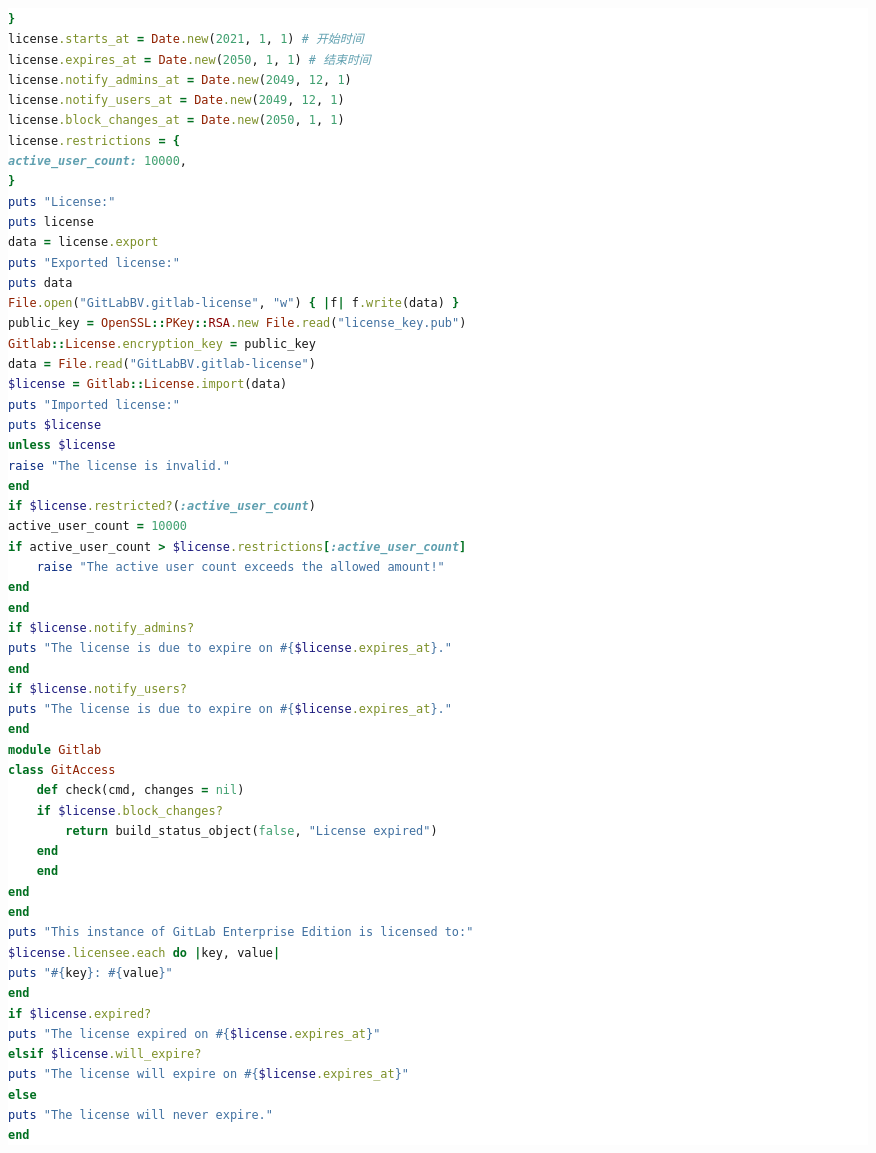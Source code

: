 ```ruby
}
license.starts_at = Date.new(2021, 1, 1) # 开始时间
license.expires_at = Date.new(2050, 1, 1) # 结束时间
license.notify_admins_at = Date.new(2049, 12, 1)
license.notify_users_at = Date.new(2049, 12, 1)
license.block_changes_at = Date.new(2050, 1, 1)
license.restrictions = {
active_user_count: 10000,
}
puts "License:"
puts license
data = license.export
puts "Exported license:"
puts data
File.open("GitLabBV.gitlab-license", "w") { |f| f.write(data) }
public_key = OpenSSL::PKey::RSA.new File.read("license_key.pub")
Gitlab::License.encryption_key = public_key
data = File.read("GitLabBV.gitlab-license")
$license = Gitlab::License.import(data)
puts "Imported license:"
puts $license
unless $license
raise "The license is invalid."
end
if $license.restricted?(:active_user_count)
active_user_count = 10000
if active_user_count > $license.restrictions[:active_user_count]
    raise "The active user count exceeds the allowed amount!"
end
end
if $license.notify_admins?
puts "The license is due to expire on #{$license.expires_at}."
end
if $license.notify_users?
puts "The license is due to expire on #{$license.expires_at}."
end
module Gitlab
class GitAccess
    def check(cmd, changes = nil)
    if $license.block_changes?
        return build_status_object(false, "License expired")
    end
    end
end
end
puts "This instance of GitLab Enterprise Edition is licensed to:"
$license.licensee.each do |key, value|
puts "#{key}: #{value}"
end
if $license.expired?
puts "The license expired on #{$license.expires_at}"
elsif $license.will_expire?
puts "The license will expire on #{$license.expires_at}"
else
puts "The license will never expire."
end
```
